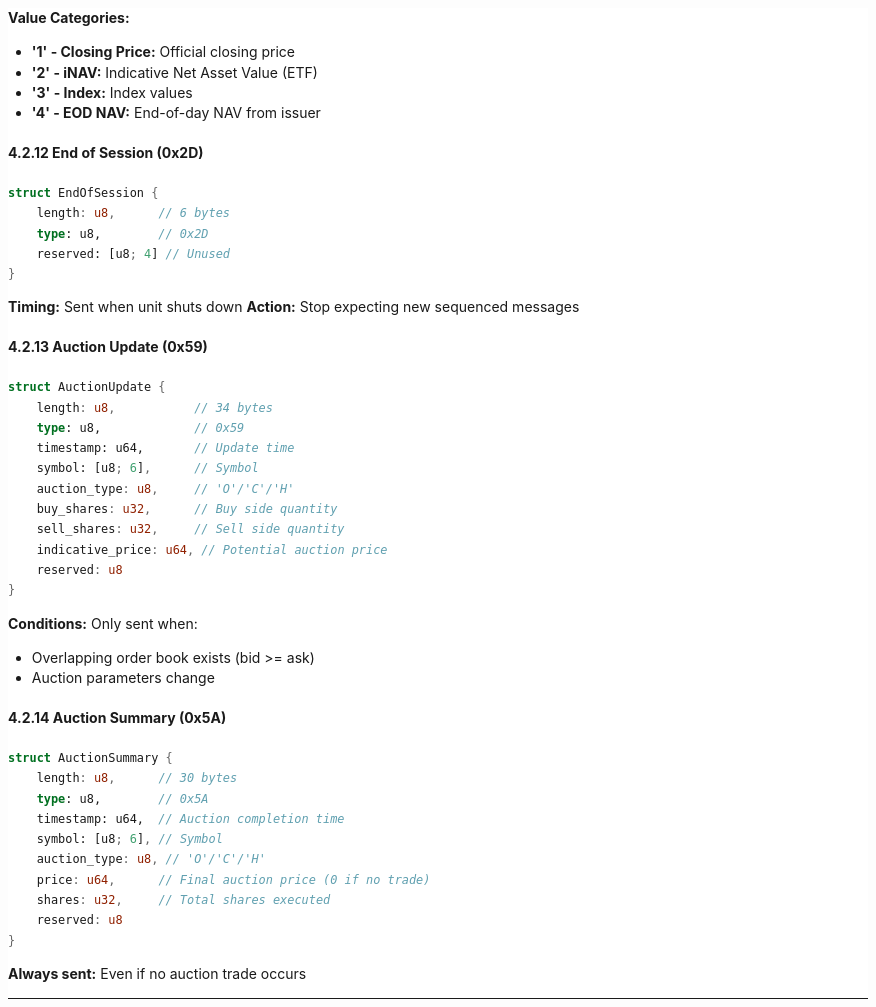 **Value Categories:**
- **'1' - Closing Price:** Official closing price
- **'2' - iNAV:** Indicative Net Asset Value (ETF)
- **'3' - Index:** Index values
- **'4' - EOD NAV:** End-of-day NAV from issuer

#### 4.2.12 End of Session (0x2D)
```rust
struct EndOfSession {
    length: u8,      // 6 bytes
    type: u8,        // 0x2D
    reserved: [u8; 4] // Unused
}
```

**Timing:** Sent when unit shuts down
**Action:** Stop expecting new sequenced messages

#### 4.2.13 Auction Update (0x59)
```rust
struct AuctionUpdate {
    length: u8,           // 34 bytes
    type: u8,             // 0x59
    timestamp: u64,       // Update time
    symbol: [u8; 6],      // Symbol
    auction_type: u8,     // 'O'/'C'/'H'
    buy_shares: u32,      // Buy side quantity
    sell_shares: u32,     // Sell side quantity
    indicative_price: u64, // Potential auction price
    reserved: u8
}
```

**Conditions:** Only sent when:
- Overlapping order book exists (bid >= ask)
- Auction parameters change

#### 4.2.14 Auction Summary (0x5A)
```rust
struct AuctionSummary {
    length: u8,      // 30 bytes
    type: u8,        // 0x5A
    timestamp: u64,  // Auction completion time
    symbol: [u8; 6], // Symbol
    auction_type: u8, // 'O'/'C'/'H'
    price: u64,      // Final auction price (0 if no trade)
    shares: u32,     // Total shares executed
    reserved: u8
}
```

**Always sent:** Even if no auction trade occurs

---
